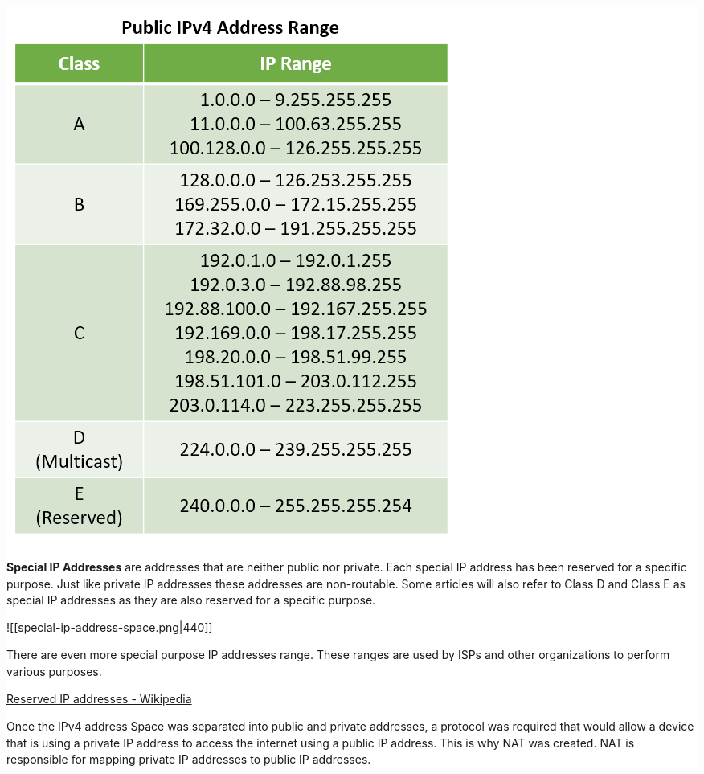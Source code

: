 ![Public IPv4 Address Space|400](images/nat-explained/public-ip-address-space.png)

**Special IP Addresses** are addresses that are neither public nor private. Each special IP address has been reserved for a specific purpose. Just like private IP addresses these addresses are non-routable. Some articles will also refer to Class D and Class E as special IP addresses as they are also reserved for a specific purpose.

![[special-ip-address-space.png|440]]

There are even more special purpose IP addresses range. These ranges are used by ISPs and other organizations to perform various purposes.

[Reserved IP addresses - Wikipedia](https://en.wikipedia.org/wiki/Reserved_IP_addresses)

Once the IPv4 address Space was separated into public and private addresses, a protocol was required that would allow a device that is using a private IP address to access the internet using a public IP address. This is why NAT was created. NAT is responsible for mapping private IP addresses to public IP addresses. 
